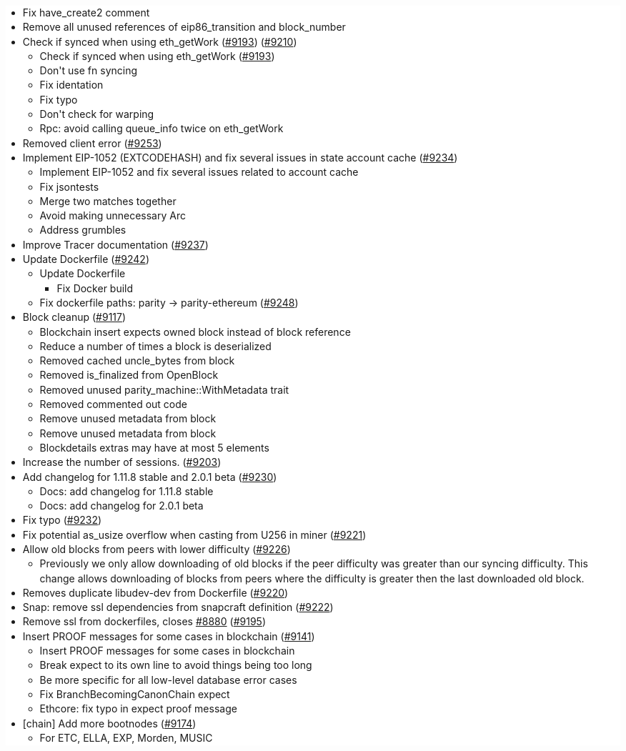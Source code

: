   - Fix have_create2 comment
  - Remove all unused references of eip86_transition and block_number
- Check if synced when using eth_getWork ([#9193](https://github.com/OpenEthereum/open-ethereum/pull/9193)) ([#9210](https://github.com/OpenEthereum/open-ethereum/pull/9210))
  - Check if synced when using eth_getWork ([#9193](https://github.com/OpenEthereum/open-ethereum/pull/9193))
  - Don't use fn syncing
  - Fix identation
  - Fix typo
  - Don't check for warping
  - Rpc: avoid calling queue_info twice on eth_getWork
- Removed client error ([#9253](https://github.com/OpenEthereum/open-ethereum/pull/9253))
- Implement EIP-1052 (EXTCODEHASH) and fix several issues in state account cache ([#9234](https://github.com/OpenEthereum/open-ethereum/pull/9234))
  - Implement EIP-1052 and fix several issues related to account cache
  - Fix jsontests
  - Merge two matches together
  - Avoid making unnecessary Arc<Vec>
  - Address grumbles
- Improve Tracer documentation ([#9237](https://github.com/OpenEthereum/open-ethereum/pull/9237))
- Update Dockerfile ([#9242](https://github.com/OpenEthereum/open-ethereum/pull/9242))
  - Update Dockerfile
    - Fix Docker build
  - Fix dockerfile paths: parity -> parity-ethereum ([#9248](https://github.com/OpenEthereum/open-ethereum/pull/9248))
- Block cleanup ([#9117](https://github.com/OpenEthereum/open-ethereum/pull/9117))
  - Blockchain insert expects owned block instead of block reference
  - Reduce a number of times a block is deserialized
  - Removed cached uncle_bytes from block
  - Removed is_finalized from OpenBlock
  - Removed unused parity_machine::WithMetadata trait
  - Removed commented out code
  - Remove unused metadata from block
  - Remove unused metadata from block
  - Blockdetails extras may have at most 5 elements
- Increase the number of sessions. ([#9203](https://github.com/OpenEthereum/open-ethereum/pull/9203))
- Add changelog for 1.11.8 stable and 2.0.1 beta ([#9230](https://github.com/OpenEthereum/open-ethereum/pull/9230))
  - Docs: add changelog for 1.11.8 stable
  - Docs: add changelog for 2.0.1 beta
- Fix typo ([#9232](https://github.com/OpenEthereum/open-ethereum/pull/9232))
- Fix potential as_usize overflow when casting from U256 in miner ([#9221](https://github.com/OpenEthereum/open-ethereum/pull/9221))
- Allow old blocks from peers with lower difficulty ([#9226](https://github.com/OpenEthereum/open-ethereum/pull/9226))
  - Previously we only allow downloading of old blocks if the peer difficulty was greater than our syncing difficulty. This change allows downloading of blocks from peers where the difficulty is greater then the last downloaded old block.
- Removes duplicate libudev-dev from Dockerfile ([#9220](https://github.com/OpenEthereum/open-ethereum/pull/9220))
- Snap: remove ssl dependencies from snapcraft definition ([#9222](https://github.com/OpenEthereum/open-ethereum/pull/9222))
- Remove ssl from dockerfiles, closes [#8880](https://github.com/OpenEthereum/open-ethereum/issues/8880) ([#9195](https://github.com/OpenEthereum/open-ethereum/pull/9195))
- Insert PROOF messages for some cases in blockchain ([#9141](https://github.com/OpenEthereum/open-ethereum/pull/9141))
  - Insert PROOF messages for some cases in blockchain
  - Break expect to its own line to avoid things being too long
  - Be more specific for all low-level database error cases
  - Fix BranchBecomingCanonChain expect
  - Ethcore: fix typo in expect proof message
- [chain] Add more bootnodes ([#9174](https://github.com/OpenEthereum/open-ethereum/pull/9174))
    - For ETC, ELLA, EXP, Morden, MUSIC